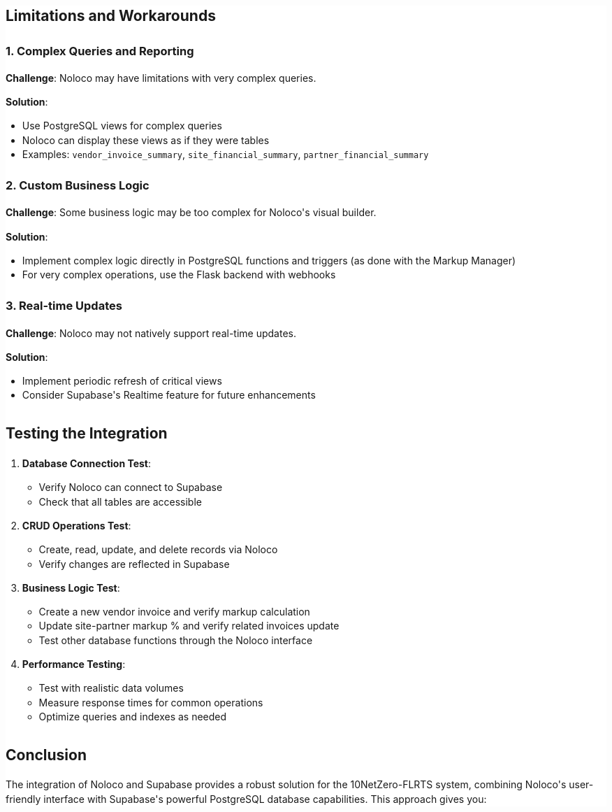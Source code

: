 ## Limitations and Workarounds

### 1. Complex Queries and Reporting

**Challenge**: Noloco may have limitations with very complex queries.

**Solution**: 
- Use PostgreSQL views for complex queries
- Noloco can display these views as if they were tables
- Examples: `vendor_invoice_summary`, `site_financial_summary`, `partner_financial_summary`

### 2. Custom Business Logic

**Challenge**: Some business logic may be too complex for Noloco's visual builder.

**Solution**:
- Implement complex logic directly in PostgreSQL functions and triggers (as done with the Markup Manager)
- For very complex operations, use the Flask backend with webhooks

### 3. Real-time Updates

**Challenge**: Noloco may not natively support real-time updates.

**Solution**:
- Implement periodic refresh of critical views
- Consider Supabase's Realtime feature for future enhancements

## Testing the Integration

1. **Database Connection Test**:
   - Verify Noloco can connect to Supabase
   - Check that all tables are accessible

2. **CRUD Operations Test**:
   - Create, read, update, and delete records via Noloco
   - Verify changes are reflected in Supabase

3. **Business Logic Test**:
   - Create a new vendor invoice and verify markup calculation
   - Update site-partner markup % and verify related invoices update
   - Test other database functions through the Noloco interface

4. **Performance Testing**:
   - Test with realistic data volumes
   - Measure response times for common operations
   - Optimize queries and indexes as needed

## Conclusion

The integration of Noloco and Supabase provides a robust solution for the 10NetZero-FLRTS system, combining Noloco's user-friendly interface with Supabase's powerful PostgreSQL database capabilities. This approach gives you:
